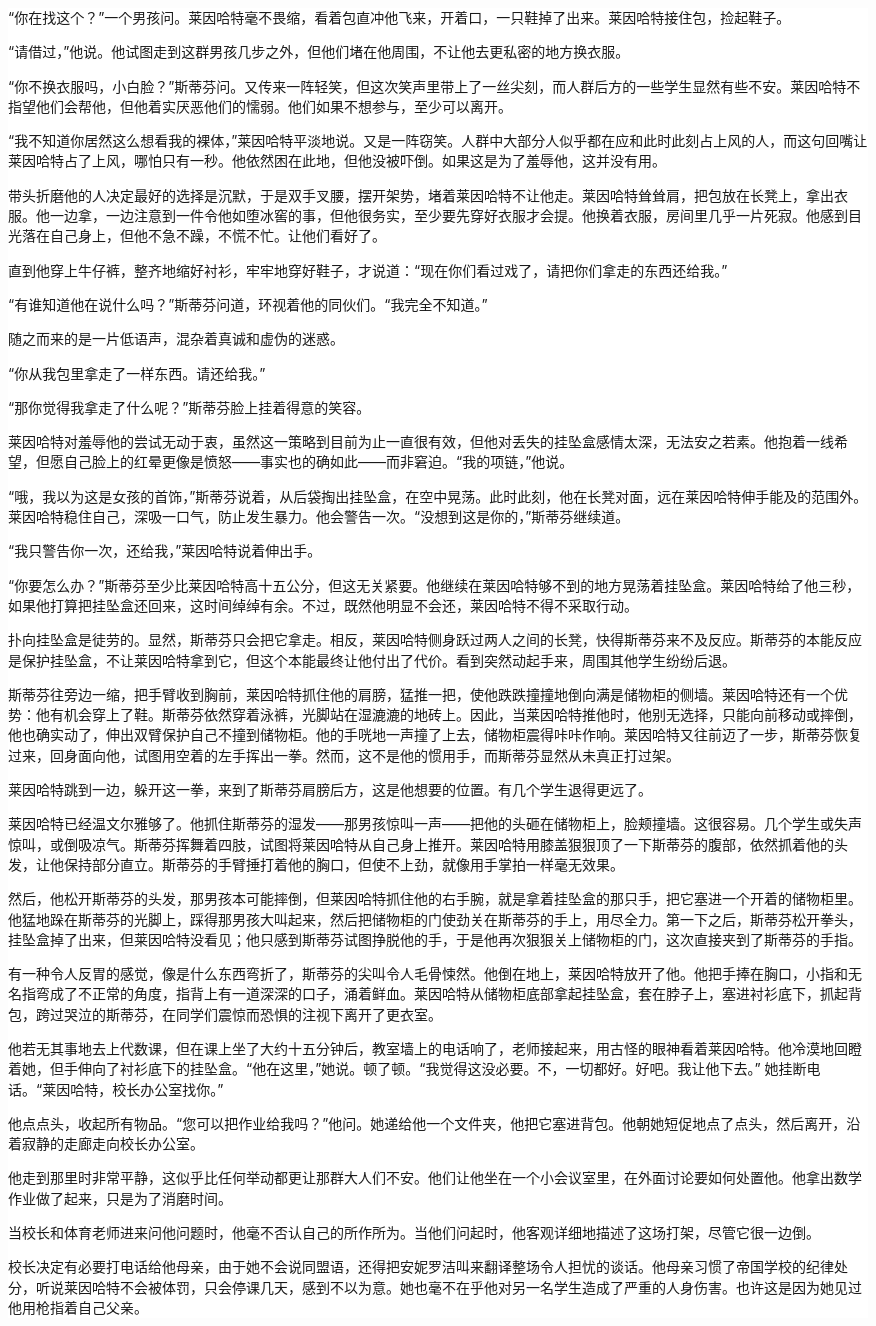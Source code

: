 “你在找这个？”一个男孩问。莱因哈特毫不畏缩，看着包直冲他飞来，开着口，一只鞋掉了出来。莱因哈特接住包，捡起鞋子。

“请借过，”他说。他试图走到这群男孩几步之外，但他们堵在他周围，不让他去更私密的地方换衣服。

“你不换衣服吗，小白脸？”斯蒂芬问。又传来一阵轻笑，但这次笑声里带上了一丝尖刻，而人群后方的一些学生显然有些不安。莱因哈特不指望他们会帮他，但他着实厌恶他们的懦弱。他们如果不想参与，至少可以离开。

“我不知道你居然这么想看我的裸体，”莱因哈特平淡地说。又是一阵窃笑。人群中大部分人似乎都在应和此时此刻占上风的人，而这句回嘴让莱因哈特占了上风，哪怕只有一秒。他依然困在此地，但他没被吓倒。如果这是为了羞辱他，这并没有用。

带头折磨他的人决定最好的选择是沉默，于是双手叉腰，摆开架势，堵着莱因哈特不让他走。莱因哈特耸耸肩，把包放在长凳上，拿出衣服。他一边拿，一边注意到一件令他如堕冰窖的事，但他很务实，至少要先穿好衣服才会提。他换着衣服，房间里几乎一片死寂。他感到目光落在自己身上，但他不急不躁，不慌不忙。让他们看好了。

直到他穿上牛仔裤，整齐地缩好衬衫，牢牢地穿好鞋子，才说道：“现在你们看过戏了，请把你们拿走的东西还给我。”

“有谁知道他在说什么吗？”斯蒂芬问道，环视着他的同伙们。“我完全不知道。”

随之而来的是一片低语声，混杂着真诚和虚伪的迷惑。

“你从我包里拿走了一样东西。请还给我。”

“那你觉得我拿走了什么呢？”斯蒂芬脸上挂着得意的笑容。

莱因哈特对羞辱他的尝试无动于衷，虽然这一策略到目前为止一直很有效，但他对丢失的挂坠盒感情太深，无法安之若素。他抱着一线希望，但愿自己脸上的红晕更像是愤怒——事实也的确如此——而非窘迫。“我的项链，”他说。

“哦，我以为这是女孩的首饰，”斯蒂芬说着，从后袋掏出挂坠盒，在空中晃荡。此时此刻，他在长凳对面，远在莱因哈特伸手能及的范围外。莱因哈特稳住自己，深吸一口气，防止发生暴力。他会警告一次。“没想到这是你的，”斯蒂芬继续道。

“我只警告你一次，还给我，”莱因哈特说着伸出手。

“你要怎么办？”斯蒂芬至少比莱因哈特高十五公分，但这无关紧要。他继续在莱因哈特够不到的地方晃荡着挂坠盒。莱因哈特给了他三秒，如果他打算把挂坠盒还回来，这时间绰绰有余。不过，既然他明显不会还，莱因哈特不得不采取行动。

扑向挂坠盒是徒劳的。显然，斯蒂芬只会把它拿走。相反，莱因哈特侧身跃过两人之间的长凳，快得斯蒂芬来不及反应。斯蒂芬的本能反应是保护挂坠盒，不让莱因哈特拿到它，但这个本能最终让他付出了代价。看到突然动起手来，周围其他学生纷纷后退。

斯蒂芬往旁边一缩，把手臂收到胸前，莱因哈特抓住他的肩膀，猛推一把，使他跌跌撞撞地倒向满是储物柜的侧墙。莱因哈特还有一个优势：他有机会穿上了鞋。斯蒂芬依然穿着泳裤，光脚站在湿漉漉的地砖上。因此，当莱因哈特推他时，他别无选择，只能向前移动或摔倒，他也确实动了，伸出双臂保护自己不撞到储物柜。他的手咣地一声撞了上去，储物柜震得咔咔作响。莱因哈特又往前迈了一步，斯蒂芬恢复过来，回身面向他，试图用空着的左手挥出一拳。然而，这不是他的惯用手，而斯蒂芬显然从未真正打过架。

莱因哈特跳到一边，躲开这一拳，来到了斯蒂芬肩膀后方，这是他想要的位置。有几个学生退得更远了。

莱因哈特已经温文尔雅够了。他抓住斯蒂芬的湿发——那男孩惊叫一声——把他的头砸在储物柜上，脸颊撞墙。这很容易。几个学生或失声惊叫，或倒吸凉气。斯蒂芬挥舞着四肢，试图将莱因哈特从自己身上推开。莱因哈特用膝盖狠狠顶了一下斯蒂芬的腹部，依然抓着他的头发，让他保持部分直立。斯蒂芬的手臂捶打着他的胸口，但使不上劲，就像用手掌拍一样毫无效果。

然后，他松开斯蒂芬的头发，那男孩本可能摔倒，但莱因哈特抓住他的右手腕，就是拿着挂坠盒的那只手，把它塞进一个开着的储物柜里。他猛地跺在斯蒂芬的光脚上，踩得那男孩大叫起来，然后把储物柜的门使劲关在斯蒂芬的手上，用尽全力。第一下之后，斯蒂芬松开拳头，挂坠盒掉了出来，但莱因哈特没看见；他只感到斯蒂芬试图挣脱他的手，于是他再次狠狠关上储物柜的门，这次直接夹到了斯蒂芬的手指。

有一种令人反胃的感觉，像是什么东西弯折了，斯蒂芬的尖叫令人毛骨悚然。他倒在地上，莱因哈特放开了他。他把手捧在胸口，小指和无名指弯成了不正常的角度，指背上有一道深深的口子，涌着鲜血。莱因哈特从储物柜底部拿起挂坠盒，套在脖子上，塞进衬衫底下，抓起背包，跨过哭泣的斯蒂芬，在同学们震惊而恐惧的注视下离开了更衣室。

他若无其事地去上代数课，但在课上坐了大约十五分钟后，教室墙上的电话响了，老师接起来，用古怪的眼神看着莱因哈特。他冷漠地回瞪着她，但手伸向了衬衫底下的挂坠盒。“他在这里，”她说。顿了顿。“我觉得这没必要。不，一切都好。好吧。我让他下去。” 她挂断电话。“莱因哈特，校长办公室找你。”

他点点头，收起所有物品。“您可以把作业给我吗？”他问。她递给他一个文件夹，他把它塞进背包。他朝她短促地点了点头，然后离开，沿着寂静的走廊走向校长办公室。

他走到那里时非常平静，这似乎比任何举动都更让那群大人们不安。他们让他坐在一个小会议室里，在外面讨论要如何处置他。他拿出数学作业做了起来，只是为了消磨时间。

当校长和体育老师进来问他问题时，他毫不否认自己的所作所为。当他们问起时，他客观详细地描述了这场打架，尽管它很一边倒。

校长决定有必要打电话给他母亲，由于她不会说同盟语，还得把安妮罗洁叫来翻译整场令人担忧的谈话。他母亲习惯了帝国学校的纪律处分，听说莱因哈特不会被体罚，只会停课几天，感到不以为意。她也毫不在乎他对另一名学生造成了严重的人身伤害。也许这是因为她见过他用枪指着自己父亲。
